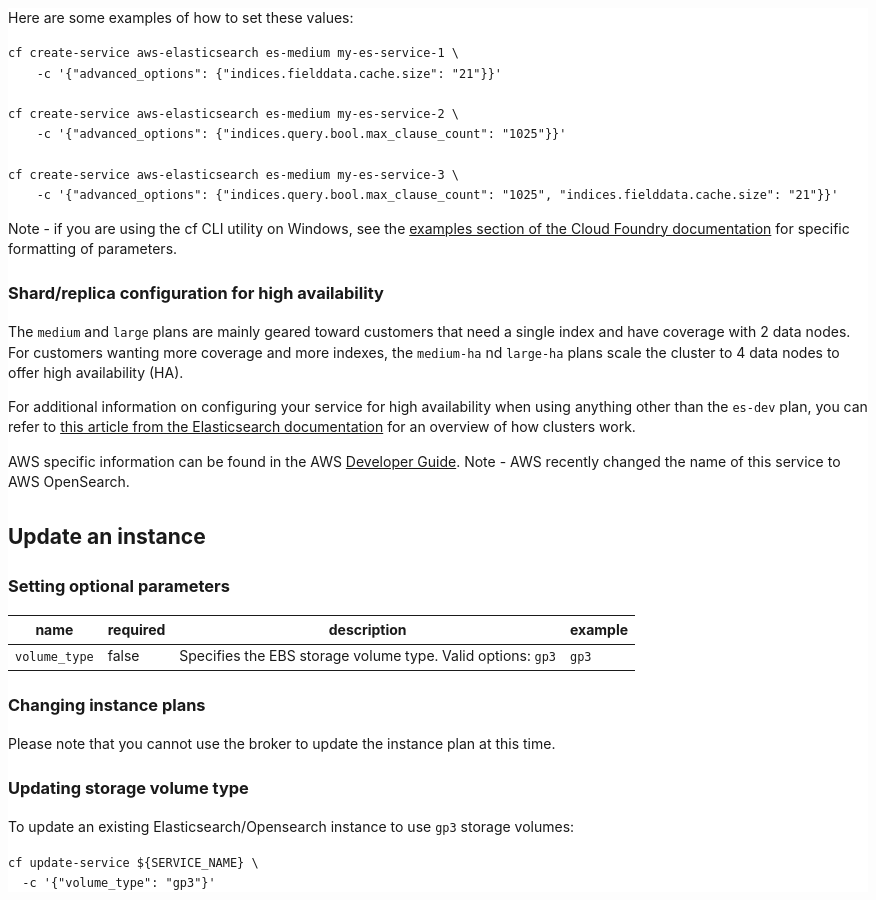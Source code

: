 Here are some examples of how to set these values:

```shell
cf create-service aws-elasticsearch es-medium my-es-service-1 \
    -c '{"advanced_options": {"indices.fielddata.cache.size": "21"}}'

cf create-service aws-elasticsearch es-medium my-es-service-2 \
    -c '{"advanced_options": {"indices.query.bool.max_clause_count": "1025"}}'

cf create-service aws-elasticsearch es-medium my-es-service-3 \
    -c '{"advanced_options": {"indices.query.bool.max_clause_count": "1025", "indices.fielddata.cache.size": "21"}}'
```

Note - if you are using the cf CLI utility on Windows, see the [examples section of the Cloud Foundry documentation](https://cli.cloudfoundry.org/en-US/v6/create-service.html#EXAMPLES) for specific formatting of parameters.

### Shard/replica configuration for high availability

The `medium` and `large` plans are mainly geared toward customers that need a single index and have coverage with 2 data nodes. For customers wanting more coverage and more indexes, the `medium-ha` nd `large-ha` plans scale the cluster to 4 data nodes to offer high availability (HA).

For additional information on configuring your service for high availability when using anything other than the `es-dev` plan, you can refer to [this article from the Elasticsearch documentation](https://www.elastic.co/guide/en/elasticsearch/reference/current/scalability.html) for an overview of how clusters work.

AWS specific information can be found in the AWS [Developer Guide](https://docs.aws.amazon.com/elasticsearch-service/latest/developerguide/what-is-amazon-elasticsearch-service.html). Note - AWS recently changed the name of this service to AWS OpenSearch.

## Update an instance

### Setting optional parameters

| name          | required | description                                                 | example |
| ------------- | -------- | ----------------------------------------------------------- | ------- |
| `volume_type` | false    | Specifies the EBS storage volume type. Valid options: `gp3` | `gp3`   |

### Changing instance plans

Please note that you cannot use the broker to update the instance plan at this time.

### Updating storage volume type

To update an existing Elasticsearch/Opensearch instance to use `gp3` storage volumes:

```shell
cf update-service ${SERVICE_NAME} \
  -c '{"volume_type": "gp3"}'
```
